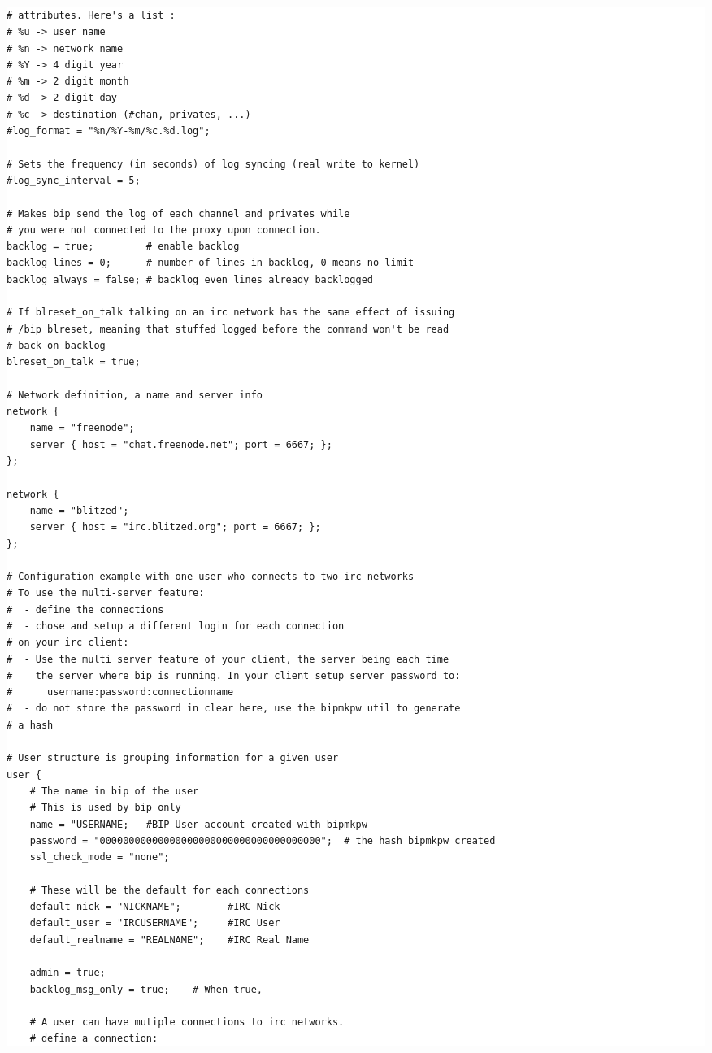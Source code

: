 ```text
# attributes. Here's a list :
# %u -> user name
# %n -> network name
# %Y -> 4 digit year
# %m -> 2 digit month
# %d -> 2 digit day
# %c -> destination (#chan, privates, ...)
#log_format = "%n/%Y-%m/%c.%d.log";

# Sets the frequency (in seconds) of log syncing (real write to kernel)
#log_sync_interval = 5;

# Makes bip send the log of each channel and privates while
# you were not connected to the proxy upon connection.
backlog = true;         # enable backlog
backlog_lines = 0;      # number of lines in backlog, 0 means no limit
backlog_always = false; # backlog even lines already backlogged

# If blreset_on_talk talking on an irc network has the same effect of issuing
# /bip blreset, meaning that stuffed logged before the command won't be read
# back on backlog
blreset_on_talk = true;

# Network definition, a name and server info
network {
    name = "freenode";
    server { host = "chat.freenode.net"; port = 6667; };
};

network {
    name = "blitzed";
    server { host = "irc.blitzed.org"; port = 6667; };
};

# Configuration example with one user who connects to two irc networks
# To use the multi-server feature:
#  - define the connections
#  - chose and setup a different login for each connection
# on your irc client:
#  - Use the multi server feature of your client, the server being each time
#    the server where bip is running. In your client setup server password to:
#      username:password:connectionname
#  - do not store the password in clear here, use the bipmkpw util to generate
# a hash

# User structure is grouping information for a given user
user {
    # The name in bip of the user
    # This is used by bip only
    name = "USERNAME;   #BIP User account created with bipmkpw
    password = "00000000000000000000000000000000000000";  # the hash bipmkpw created
    ssl_check_mode = "none";

    # These will be the default for each connections
    default_nick = "NICKNAME";        #IRC Nick
    default_user = "IRCUSERNAME";     #IRC User
    default_realname = "REALNAME";    #IRC Real Name

    admin = true;
    backlog_msg_only = true;    # When true,

    # A user can have mutiple connections to irc networks.
    # define a connection:
```